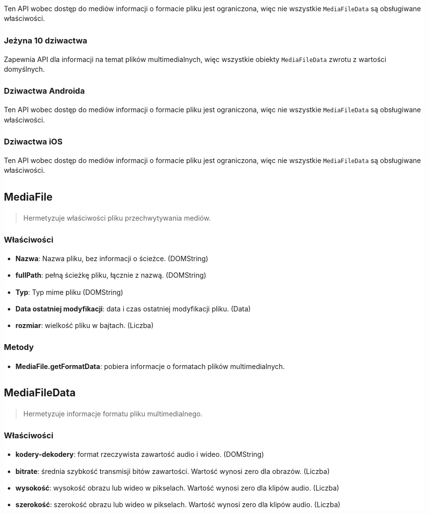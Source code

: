 Ten API wobec dostęp do mediów informacji o formacie pliku jest ograniczona, więc nie wszystkie `MediaFileData` są obsługiwane właściwości.

### Jeżyna 10 dziwactwa

Zapewnia API dla informacji na temat plików multimedialnych, więc wszystkie obiekty `MediaFileData` zwrotu z wartości domyślnych.

### Dziwactwa Androida

Ten API wobec dostęp do mediów informacji o formacie pliku jest ograniczona, więc nie wszystkie `MediaFileData` są obsługiwane właściwości.

### Dziwactwa iOS

Ten API wobec dostęp do mediów informacji o formacie pliku jest ograniczona, więc nie wszystkie `MediaFileData` są obsługiwane właściwości.

## MediaFile

> Hermetyzuje właściwości pliku przechwytywania mediów.

### Właściwości

  * **Nazwa**: Nazwa pliku, bez informacji o ścieżce. (DOMString)

  * **fullPath**: pełną ścieżkę pliku, łącznie z nazwą. (DOMString)

  * **Typ**: Typ mime pliku (DOMString)

  * **Data ostatniej modyfikacji**: data i czas ostatniej modyfikacji pliku. (Data)

  * **rozmiar**: wielkość pliku w bajtach. (Liczba)

### Metody

  * **MediaFile.getFormatData**: pobiera informacje o formatach plików multimedialnych.

## MediaFileData

> Hermetyzuje informacje formatu pliku multimedialnego.

### Właściwości

  * **kodery-dekodery**: format rzeczywista zawartość audio i wideo. (DOMString)

  * **bitrate**: średnia szybkość transmisji bitów zawartości. Wartość wynosi zero dla obrazów. (Liczba)

  * **wysokość**: wysokość obrazu lub wideo w pikselach. Wartość wynosi zero dla klipów audio. (Liczba)

  * **szerokość**: szerokość obrazu lub wideo w pikselach. Wartość wynosi zero dla klipów audio. (Liczba)
